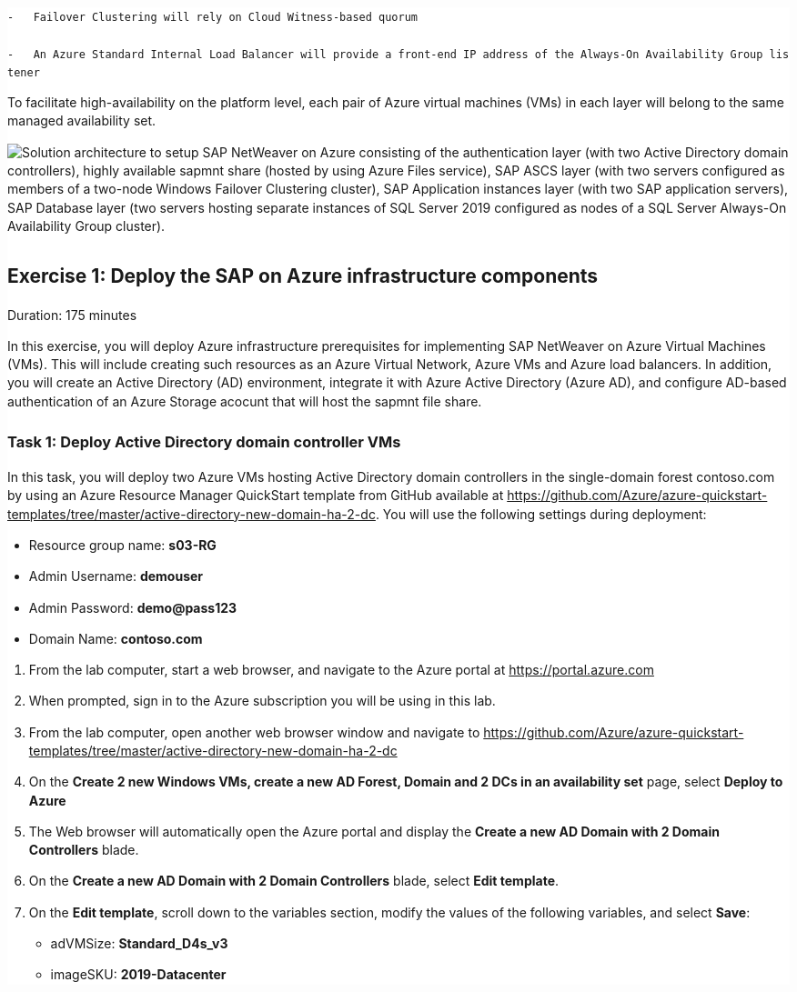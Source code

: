     -   Failover Clustering will rely on Cloud Witness-based quorum

    -   An Azure Standard Internal Load Balancer will provide a front-end IP address of the Always-On Availability Group listener

To facilitate high-availability on the platform level, each pair of Azure virtual machines (VMs) in each layer will belong to the same managed availability set.

![Solution architecture to setup SAP NetWeaver on Azure consisting of the authentication layer (with two Active Directory domain controllers), highly available sapmnt share (hosted by using Azure Files service), SAP ASCS layer (with two servers configured as members of a two-node Windows Failover Clustering cluster), SAP Application instances layer (with two SAP application servers), SAP Database layer (two servers hosting separate instances of SQL Server 2019 configured as nodes of a SQL Server Always-On Availability Group cluster).](images/Hands-onlabstep-bystep-SAPonAzureimages/media/image1.png  "Solution architecture diagram")

## Exercise 1: Deploy the SAP on Azure infrastructure components 

Duration: 175 minutes

In this exercise, you will deploy Azure infrastructure prerequisites for implementing SAP NetWeaver on Azure Virtual Machines (VMs). This will include creating such resources as an Azure Virtual Network, Azure VMs and Azure load balancers. In addition, you will create an Active Directory (AD) environment, integrate it with Azure Active Directory (Azure AD), and configure AD-based authentication of an Azure Storage acocunt that will host the sapmnt file share.


### Task 1: Deploy Active Directory domain controller VMs

In this task, you will deploy two Azure VMs hosting Active Directory domain controllers in the single-domain forest contoso.com by using an Azure Resource Manager QuickStart template from GitHub available at <https://github.com/Azure/azure-quickstart-templates/tree/master/active-directory-new-domain-ha-2-dc>. You will use the following settings during deployment:

-   Resource group name: **s03-RG**

-   Admin Username: **demouser**

-   Admin Password: **demo\@pass123**

-   Domain Name: **contoso.com**

1.  From the lab computer, start a web browser, and navigate to the Azure portal at <https://portal.azure.com>

1.  When prompted, sign in to the Azure subscription you will be using in this lab.

1.  From the lab computer, open another web browser window and navigate to <https://github.com/Azure/azure-quickstart-templates/tree/master/active-directory-new-domain-ha-2-dc>

1.  On the **Create 2 new Windows VMs, create a new AD Forest, Domain and 2 DCs in an availability set** page, select **Deploy to Azure**

1.  The Web browser will automatically open the Azure portal and display the **Create a new AD Domain with 2 Domain Controllers** blade.

1.  On the **Create a new AD Domain with 2 Domain Controllers** blade, select **Edit template**.

1.  On the **Edit template**, scroll down to the variables section, modify the values of the following variables, and select **Save**:

    -   adVMSize: **Standard\_D4s\_v3**

    -   imageSKU: **2019-Datacenter**

